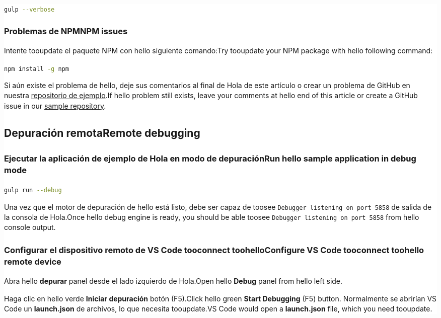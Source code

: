 ```bash
gulp --verbose
```

### <a name="npm-issues"></a><span data-ttu-id="ab3b2-112">Problemas de NPM</span><span class="sxs-lookup"><span data-stu-id="ab3b2-112">NPM issues</span></span>
<span data-ttu-id="ab3b2-113">Intente tooupdate el paquete NPM con hello siguiente comando:</span><span class="sxs-lookup"><span data-stu-id="ab3b2-113">Try tooupdate your NPM package with hello following command:</span></span>

```bash
npm install -g npm
```

<span data-ttu-id="ab3b2-114">Si aún existe el problema de hello, deje sus comentarios al final de Hola de este artículo o crear un problema de GitHub en nuestra [repositorio de ejemplo][sample-repository].</span><span class="sxs-lookup"><span data-stu-id="ab3b2-114">If hello problem still exists, leave your comments at hello end of this article or create a GitHub issue in our [sample repository][sample-repository].</span></span>

## <a name="remote-debugging"></a><span data-ttu-id="ab3b2-115">Depuración remota</span><span class="sxs-lookup"><span data-stu-id="ab3b2-115">Remote debugging</span></span>

### <a name="run-hello-sample-application-in-debug-mode"></a><span data-ttu-id="ab3b2-116">Ejecutar la aplicación de ejemplo de Hola en modo de depuración</span><span class="sxs-lookup"><span data-stu-id="ab3b2-116">Run hello sample application in debug mode</span></span>

```bash
gulp run --debug
```

<span data-ttu-id="ab3b2-117">Una vez que el motor de depuración de hello está listo, debe ser capaz de toosee ```Debugger listening on port 5858``` de salida de la consola de Hola.</span><span class="sxs-lookup"><span data-stu-id="ab3b2-117">Once hello debug engine is ready, you should be able toosee ```Debugger listening on port 5858``` from hello console output.</span></span>

### <a name="configure-vs-code-tooconnect-toohello-remote-device"></a><span data-ttu-id="ab3b2-118">Configurar el dispositivo remoto de VS Code tooconnect toohello</span><span class="sxs-lookup"><span data-stu-id="ab3b2-118">Configure VS Code tooconnect toohello remote device</span></span>

<span data-ttu-id="ab3b2-119">Abra hello **depurar** panel desde el lado izquierdo de Hola.</span><span class="sxs-lookup"><span data-stu-id="ab3b2-119">Open hello **Debug** panel from hello left side.</span></span>

<span data-ttu-id="ab3b2-120">Haga clic en hello verde **Iniciar depuración** botón (F5).</span><span class="sxs-lookup"><span data-stu-id="ab3b2-120">Click hello green **Start Debugging** (F5) button.</span></span> <span data-ttu-id="ab3b2-121">Normalmente se abrirían VS Code un **launch.json** de archivos, lo que necesita tooupdate.</span><span class="sxs-lookup"><span data-stu-id="ab3b2-121">VS Code would open a **launch.json** file, which you need tooupdate.</span></span>


[sample-repository]: https://github.com/Azure-Samples/iot-hub-node-edison-getting-started